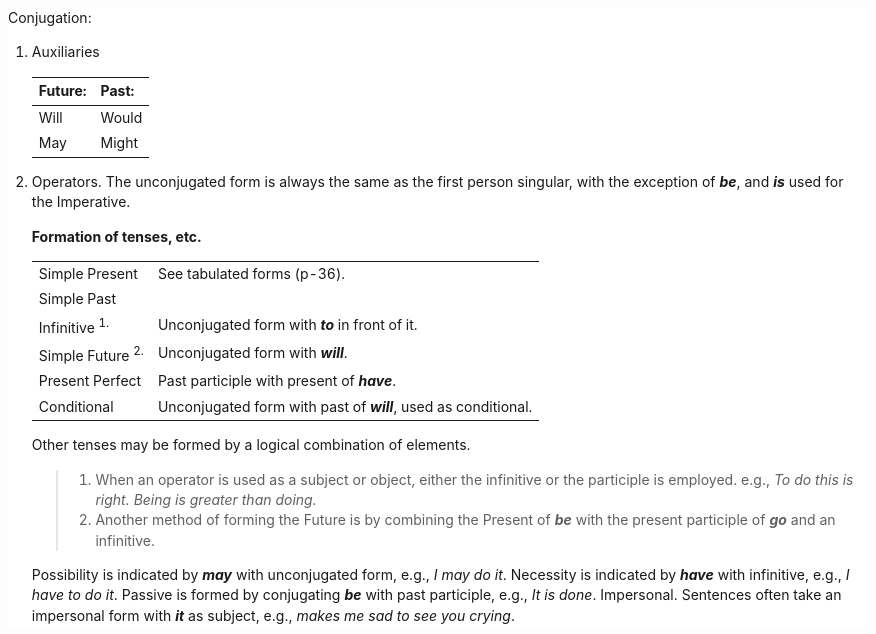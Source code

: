 Conjugation:

1. Auxiliaries
   
   | Future:  | Past:   |
   | -------- | ------- |
   | Will     | Would   |
   | May      | Might   |

2. Operators. The unconjugated form is always the same as the first person singular, with the exception of ***be***, and ***is*** used for the Imperative.

    **Formation of tenses, etc.**

    <table>
    <tbody>
        <tr>
            <td>Simple Present</td>
            <td rowspan="2">See tabulated forms (p-36).</td>
        </tr>
        <tr>
            <td>Simple Past</td>
        </tr>
        <tr>
            <td>Infinitive <sup>1.</sup></td>
            <td>Unconjugated form with <strong><em>to</em></strong> in front of it.</td>
        </tr>
        <tr>
            <td>Simple Future <sup>2.</sup></td>
            <td>Unconjugated form with <strong><em>will</em></strong>.</td>
        </tr>
        <tr>
            <td>Present Perfect</td>
            <td>Past participle with present of <strong><em>have</em></strong>.</td>
        </tr>
        <tr>
            <td>Conditional</td>
            <td>Unconjugated form with past of <strong><em>will</em></strong>, used as conditional.</td>
        </tr>
    </tbody>
    </table>

    Other tenses may be formed by a logical combination of elements.

    > 1. When an operator is used as a subject or object, either the infinitive or the participle is employed. e.g., *To do this is right.* *Being is greater than doing.*
    > 2. Another method of forming the Future is by combining the Present of ***be*** with the present participle of ***go*** and an infinitive.    

    Possibility is indicated by ***may*** with unconjugated form, e.g., *I may do it*.
    Necessity is indicated by ***have*** with infinitive, e.g., *I have to do it*.
    Passive is formed by conjugating ***be*** with past participle, e.g., *It is done*.
    Impersonal. Sentences often take an impersonal form with ***it*** as subject, e.g., *makes me sad to see you crying*.
